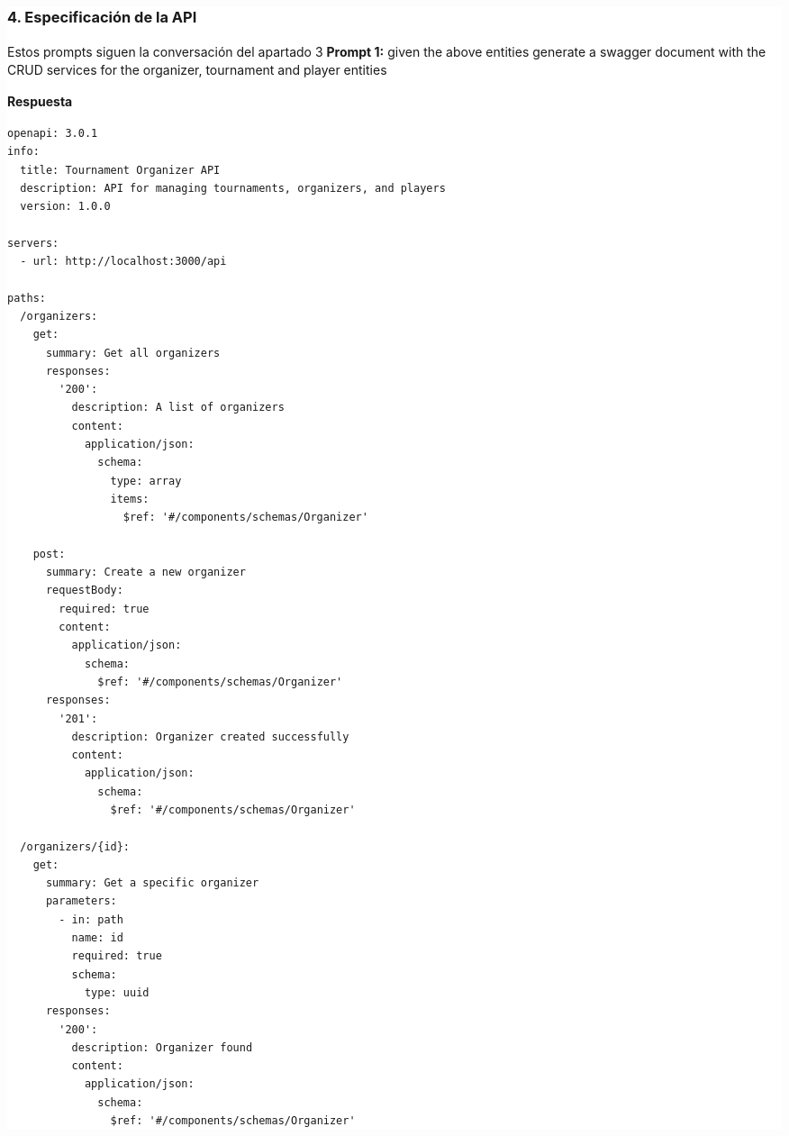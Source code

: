 
### 4. Especificación de la API
Estos prompts siguen la conversación del apartado 3
**Prompt 1:**
given the above entities generate a swagger document with the CRUD services for the organizer, tournament and player entities

**Respuesta**
```
openapi: 3.0.1
info:
  title: Tournament Organizer API
  description: API for managing tournaments, organizers, and players
  version: 1.0.0

servers:
  - url: http://localhost:3000/api

paths:
  /organizers:
    get:
      summary: Get all organizers
      responses:
        '200':
          description: A list of organizers
          content:
            application/json:
              schema:
                type: array
                items:
                  $ref: '#/components/schemas/Organizer'

    post:
      summary: Create a new organizer
      requestBody:
        required: true
        content:
          application/json:
            schema:
              $ref: '#/components/schemas/Organizer'
      responses:
        '201':
          description: Organizer created successfully
          content:
            application/json:
              schema:
                $ref: '#/components/schemas/Organizer'

  /organizers/{id}:
    get:
      summary: Get a specific organizer
      parameters:
        - in: path
          name: id
          required: true
          schema:
            type: uuid
      responses:
        '200':
          description: Organizer found
          content:
            application/json:
              schema:
                $ref: '#/components/schemas/Organizer'
```